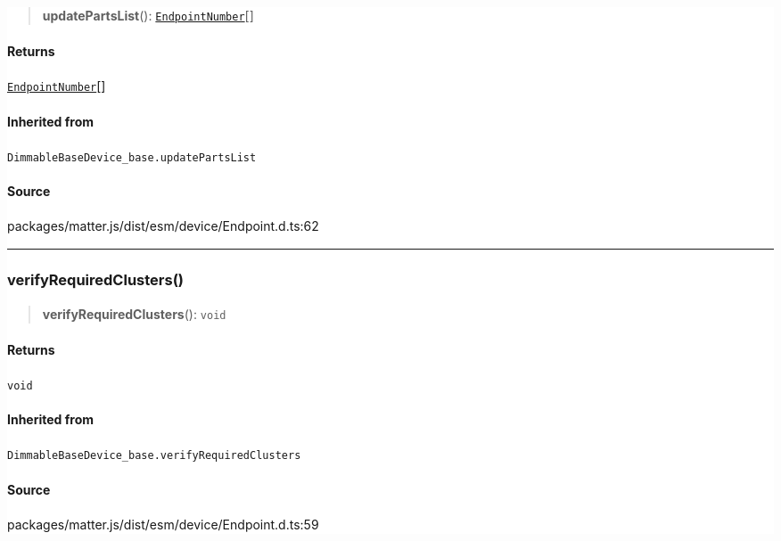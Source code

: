 > **updatePartsList**(): [`EndpointNumber`](../../../datatype/README.md#endpointnumber)[]

#### Returns

[`EndpointNumber`](../../../datatype/README.md#endpointnumber)[]

#### Inherited from

`DimmableBaseDevice_base.updatePartsList`

#### Source

packages/matter.js/dist/esm/device/Endpoint.d.ts:62

***

### verifyRequiredClusters()

> **verifyRequiredClusters**(): `void`

#### Returns

`void`

#### Inherited from

`DimmableBaseDevice_base.verifyRequiredClusters`

#### Source

packages/matter.js/dist/esm/device/Endpoint.d.ts:59

